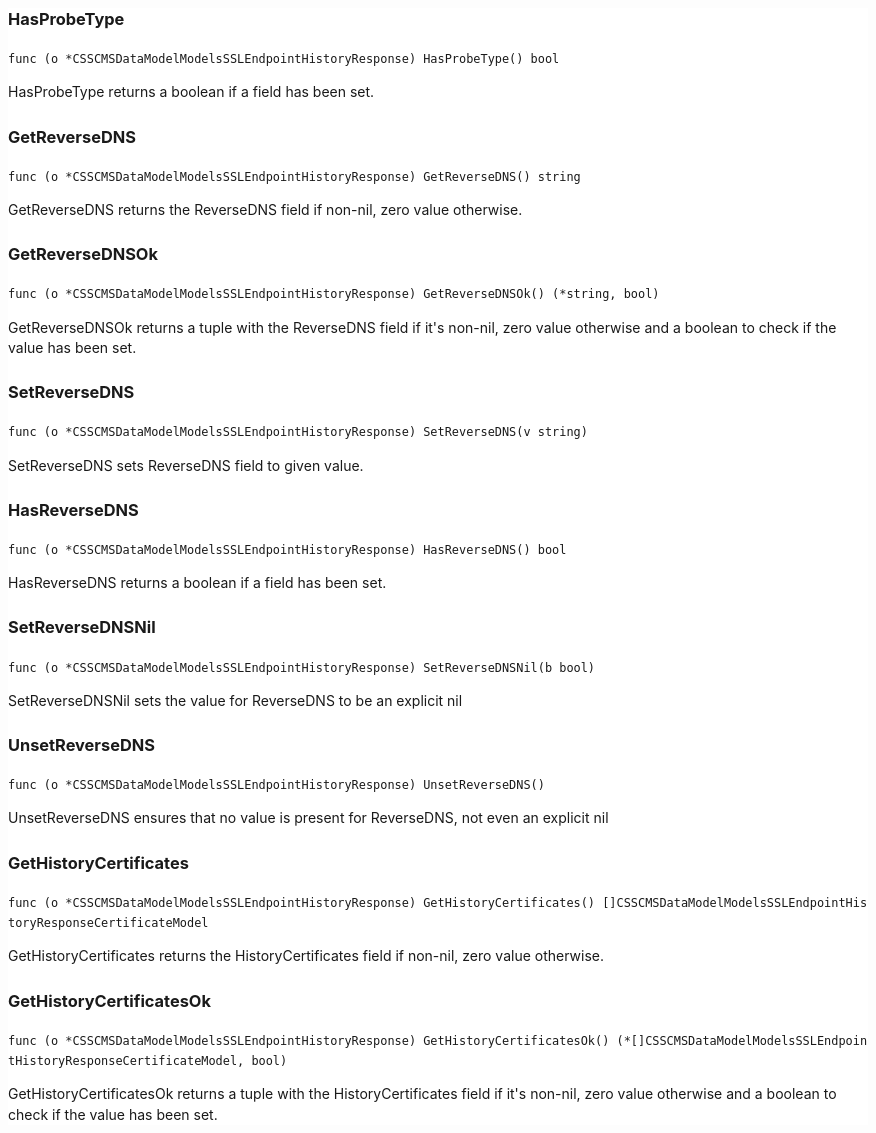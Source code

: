 ### HasProbeType

`func (o *CSSCMSDataModelModelsSSLEndpointHistoryResponse) HasProbeType() bool`

HasProbeType returns a boolean if a field has been set.

### GetReverseDNS

`func (o *CSSCMSDataModelModelsSSLEndpointHistoryResponse) GetReverseDNS() string`

GetReverseDNS returns the ReverseDNS field if non-nil, zero value otherwise.

### GetReverseDNSOk

`func (o *CSSCMSDataModelModelsSSLEndpointHistoryResponse) GetReverseDNSOk() (*string, bool)`

GetReverseDNSOk returns a tuple with the ReverseDNS field if it's non-nil, zero value otherwise
and a boolean to check if the value has been set.

### SetReverseDNS

`func (o *CSSCMSDataModelModelsSSLEndpointHistoryResponse) SetReverseDNS(v string)`

SetReverseDNS sets ReverseDNS field to given value.

### HasReverseDNS

`func (o *CSSCMSDataModelModelsSSLEndpointHistoryResponse) HasReverseDNS() bool`

HasReverseDNS returns a boolean if a field has been set.

### SetReverseDNSNil

`func (o *CSSCMSDataModelModelsSSLEndpointHistoryResponse) SetReverseDNSNil(b bool)`

 SetReverseDNSNil sets the value for ReverseDNS to be an explicit nil

### UnsetReverseDNS
`func (o *CSSCMSDataModelModelsSSLEndpointHistoryResponse) UnsetReverseDNS()`

UnsetReverseDNS ensures that no value is present for ReverseDNS, not even an explicit nil
### GetHistoryCertificates

`func (o *CSSCMSDataModelModelsSSLEndpointHistoryResponse) GetHistoryCertificates() []CSSCMSDataModelModelsSSLEndpointHistoryResponseCertificateModel`

GetHistoryCertificates returns the HistoryCertificates field if non-nil, zero value otherwise.

### GetHistoryCertificatesOk

`func (o *CSSCMSDataModelModelsSSLEndpointHistoryResponse) GetHistoryCertificatesOk() (*[]CSSCMSDataModelModelsSSLEndpointHistoryResponseCertificateModel, bool)`

GetHistoryCertificatesOk returns a tuple with the HistoryCertificates field if it's non-nil, zero value otherwise
and a boolean to check if the value has been set.
